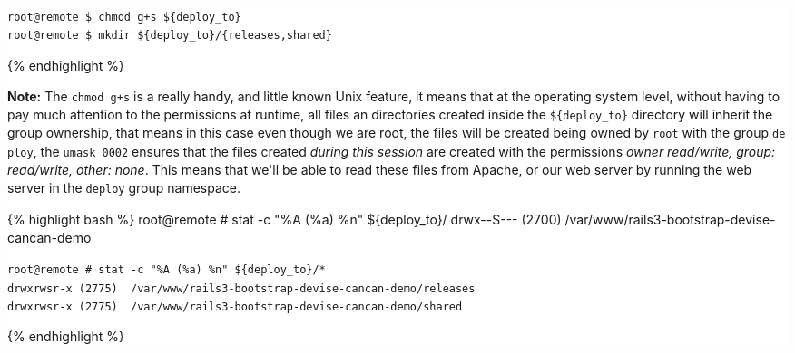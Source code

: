     root@remote $ chmod g+s ${deploy_to}
    root@remote $ mkdir ${deploy_to}/{releases,shared}
{% endhighlight %}

**Note:** The `chmod g+s` is a really handy, and little known Unix feature, it
means that at the operating system level, without having to pay much attention
to the permissions at runtime, all files an directories created inside the
`${deploy_to}` directory will inherit the group ownership, that means in this
case even though we are root, the files will be created being owned by `root`
with the group `deploy`, the `umask 0002` ensures that the files created
*during this session* are created with the permissions *owner read/write,
group: read/write, other: none*. This means that we'll be able to read these
files from Apache, or our web server by running the web server in the `deploy`
group namespace.

{% highlight bash %}
    root@remote # stat -c "%A (%a) %n" ${deploy_to}/
    drwx--S--- (2700)  /var/www/rails3-bootstrap-devise-cancan-demo

    root@remote # stat -c "%A (%a) %n" ${deploy_to}/*
    drwxrwsr-x (2775)  /var/www/rails3-bootstrap-devise-cancan-demo/releases
    drwxrwsr-x (2775)  /var/www/rails3-bootstrap-devise-cancan-demo/shared
{% endhighlight %}

